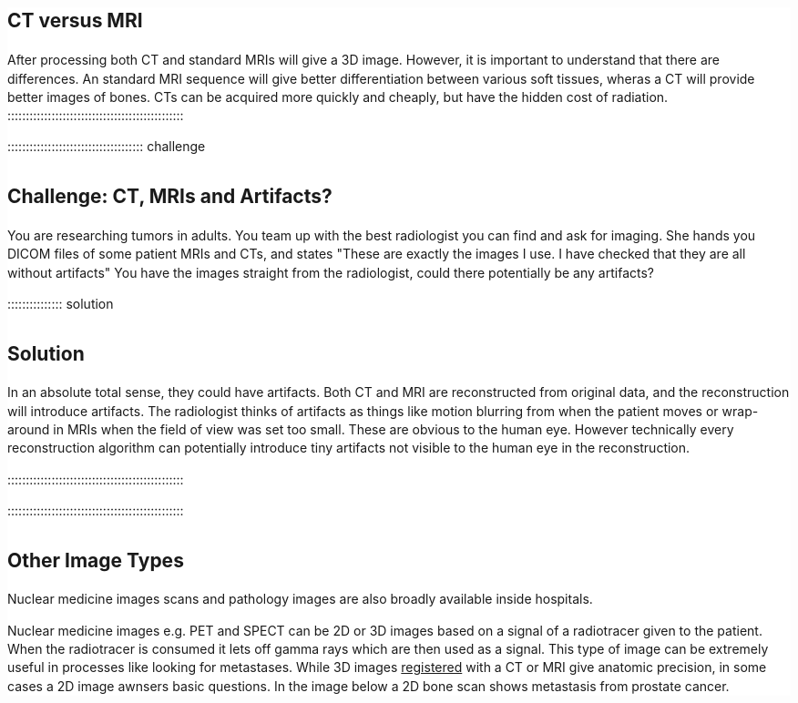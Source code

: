 ## CT versus MRI


After processing both CT and standard MRIs will give a 3D image. However, it is important to understand that there are differences.
An standard MRI sequence will give better differentiation between various soft tissues, wheras a CT will provide better images of bones.
CTs can be acquired more quickly and cheaply, but have the hidden cost of radiation.   
::::::::::::::::::::::::::::::::::::::::::::::::


::::::::::::::::::::::::::::::::::::: challenge

## Challenge: CT, MRIs and Artifacts?

You are researching tumors in adults. You team up with the best radiologist you can find and ask for imaging.
She hands you DICOM files of some patient MRIs and CTs, and states "These are exactly the images I use. I have checked that they are all without artifacts"
You have the images straight from the radiologist, could there potentially be any artifacts?

:::::::::::::::  solution

## Solution

In an absolute total sense, they could have artifacts. Both CT and MRI are reconstructed from original data, and the
reconstruction will introduce artifacts. The radiologist thinks of artifacts as things like motion blurring from when the 
patient moves or wrap-around in MRIs when the field of view was set too small. These are obvious to the human eye. However technically every reconstruction algorithm can potentially introduce tiny artifacts not visible to the human eye in the reconstruction.

::::::::::::::::::::::::::::::::::::::::::::::::

::::::::::::::::::::::::::::::::::::::::::::::::

## Other Image Types

Nuclear medicine images scans and pathology images are also broadly available inside hospitals. 

Nuclear medicine images e.g. PET and SPECT can be 2D or 3D images based on a signal of a radiotracer given to the patient. When the radiotracer is consumed it lets off gamma rays which are then used as a signal. This type of image can be extremely useful in processes like looking for metastases. While 3D images [registered](learners/reference.md#registration) with a CT or MRI give anatomic precision, in some cases a 2D image awnsers basic questions. In the image below a 2D bone scan shows metastasis from prostate cancer.

